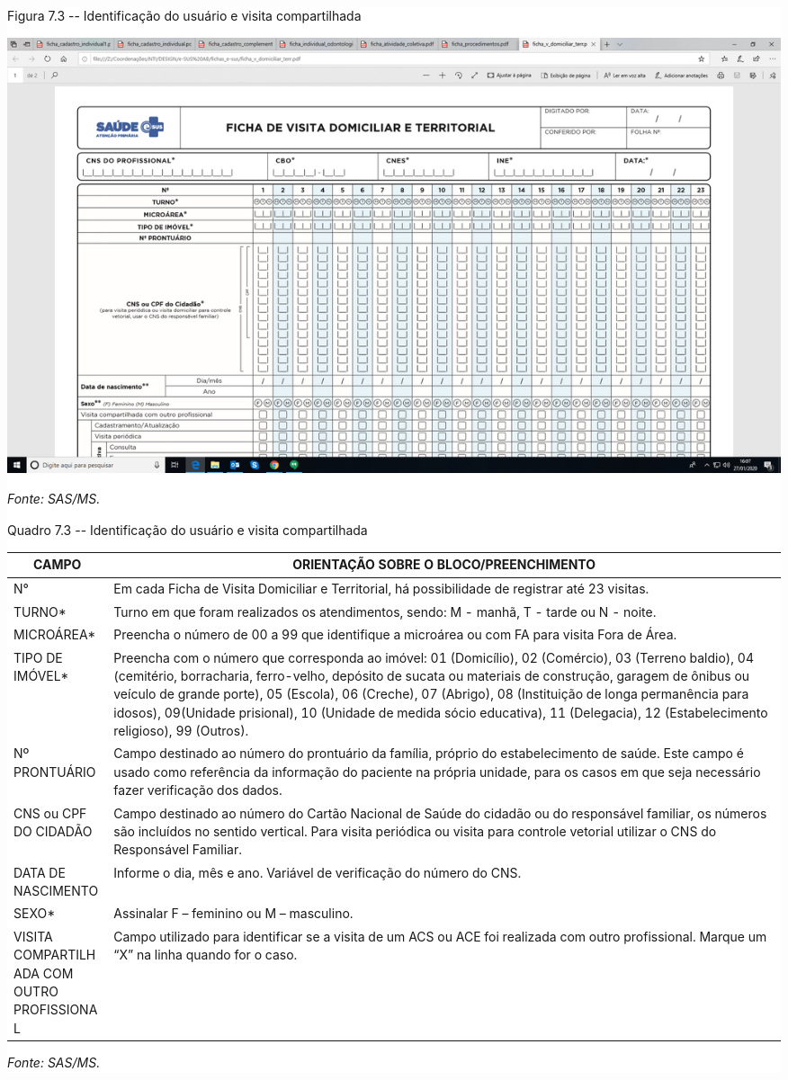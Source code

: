 Figura 7.3 -- Identificação do usuário e visita compartilhada

![](media/cds_image63.png)

*Fonte: SAS/MS.*

Quadro 7.3 -- Identificação do usuário e visita compartilhada

|     CAMPO    |     ORIENTAÇÃO SOBRE O BLOCO/PREENCHIMENTO    |
|-|-|
|     N°    |     Em cada Ficha de Visita   Domiciliar e Territorial, há possibilidade de registrar até 23 visitas.    |
|     TURNO*    |     Turno em que foram realizados os   atendimentos, sendo: M - manhã, T - tarde ou N - noite.    |
|     MICROÁREA*    |     Preencha o número de 00 a 99 que identifique a microárea ou com FA para visita Fora de   Área.    |
|     TIPO DE IMÓVEL*    |     Preencha com o número que corresponda ao   imóvel: 01 (Domicílio), 02 (Comércio), 03 (Terreno baldio), 04 (cemitério, borracharia, ferro-velho,   depósito de sucata ou materiais de construção, garagem de ônibus ou veículo   de grande porte), 05 (Escola), 06 (Creche), 07 (Abrigo), 08 (Instituição de   longa permanência para idosos), 09(Unidade prisional), 10 (Unidade de medida   sócio educativa), 11 (Delegacia), 12 (Estabelecimento religioso), 99   (Outros).    |
|     Nº PRONTUÁRIO    |     Campo destinado ao número do prontuário   da família, próprio do estabelecimento de saúde. Este campo é usado como   referência da informação do paciente na própria unidade, para os casos em que   seja necessário fazer verificação dos dados.    |
|     CNS ou CPF DO   CIDADÃO     |     Campo destinado ao número do Cartão Nacional de Saúde do cidadão   ou do responsável familiar, os números são   incluídos no sentido vertical. Para visita periódica ou visita para controle   vetorial utilizar o CNS do Responsável   Familiar.    |
|     DATA DE NASCIMENTO    |     Informe o dia, mês e ano.   Variável de verificação do número do CNS.     |
|     SEXO*    |     Assinalar F – feminino ou M – masculino.    |
|     VISITA COMPARTILHADA COM   OUTRO PROFISSIONAL    |     Campo utilizado para   identificar se a visita de um ACS ou ACE foi realizada com outro   profissional. Marque um “X” na linha quando for o caso.    |

*Fonte: SAS/MS.*
